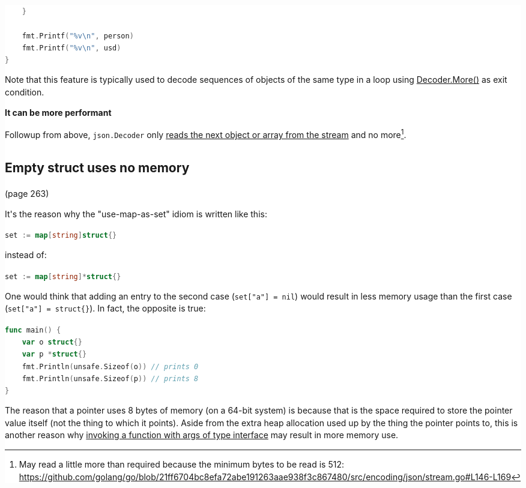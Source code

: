```go
	}

	fmt.Printf("%v\n", person)
	fmt.Printf("%v\n", usd)
}
```

Note that this feature is typically used to decode sequences of objects of the same type in a loop using
[Decoder.More()](https://pkg.go.dev/encoding/json#Decoder.More) as exit condition.

**It can be more performant**

Followup from above, `json.Decoder` only
[reads the next object or array from the stream](https://github.com/golang/go/blob/21ff6704bc8efa72abe191263aae938f3c867480/src/encoding/json/stream.go#L87-L144)
and no more[^2].

## Empty struct uses no memory

(page 263)

It's the reason why the "use-map-as-set" idiom is written like this:

```go
set := map[string]struct{}
```

instead of:

```go
set := map[string]*struct{}
```

One would think that adding an entry to the second case (`set["a"] = nil`) would result in less memory usage than the first
case (`set["a"] = struct{}`). In fact, the opposite is true:

```go
func main() {
	var o struct{}
	var p *struct{}
	fmt.Println(unsafe.Sizeof(o)) // prints 0
	fmt.Println(unsafe.Sizeof(p)) // prints 8
}
```

The reason that a pointer uses 8 bytes of memory (on a 64-bit system) is because that is the space required to store
the pointer value itself (not the thing to which it points). Aside from the extra heap allocation used up by the
thing the pointer points to, this is another reason why
[invoking a function with args of type interface](#invoking-a-function-with-args-of-type-interface-will-result-in-a-heap-allocation)
may result in more memory use.


[^1]: The other one I can think of is [database/sql](https://pkg.go.dev/database/sql) where the docs for [Conn](https://pkg.go.dev/database/sql#Conn) say "Prefer running queries from DB unless there is a specific need for a continuous single database connection". This leads some engineers to write service logic that _receives_ a [*sql.DB](https://pkg.go.dev/database/sql#DB) including its administrative methods (`SetConnMaxIdleTime`, `SetConnMaxLifetime`, etc).
[^2]: May read a little more than required because the minimum bytes to be read is 512: https://github.com/golang/go/blob/21ff6704bc8efa72abe191263aae938f3c867480/src/encoding/json/stream.go#L146-L169
[^3]: Recall that [interfaces](https://go.dev/ref/spec#Interface_types) are composed of the interface's type and an instance of a type that implements the interface. It's the latter that usually requires an allocation in the heap because it is usually implemented by a pointer value.
[^4]: Among many others, one downside is it mitigates the compiler's ability to [eliminate dead code](https://github.com/u-root/u-root/issues/1477)